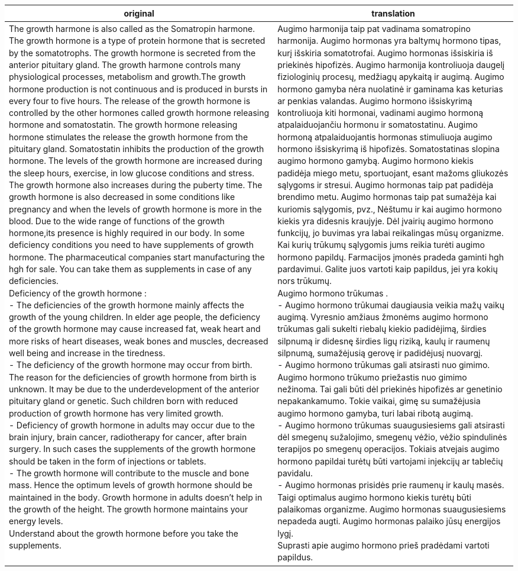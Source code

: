 | original | translation |
|----------|-------------|
| The growth harmone is also called as the Somatropin harmone. The growth hormone is a type of protein hormone that is secreted by the somatotrophs. The growth hormone is secreted from the anterior pituitary gland. The growth harmone controls many physiological processes, metabolism and growth.The growth hormone production is not continuous and is produced in bursts in every four to five hours. The release of the growth hormone is controlled by the other hormones called growth hormone releasing hormone and somatostatin. The growth hormone releasing hormone stimulates the release the growth hormone from the pituitary gland. Somatostatin inhibits the production of the growth hormone. The levels of the growth hormone are increased during the sleep hours, exercise, in low glucose conditions and stress. The growth hormone also increases during the puberty time. The growth hormone is also decreased in some conditions like pregnancy and when the levels of growth hormone is more in the blood. Due to the wide range of functions of the growth hormone,its presence is highly required in our body. In some deficiency conditions you need to have supplements of growth hormone. The pharmaceutical companies start manufacturing the hgh for sale. You can take them as supplements in case of any deficiencies.<br/>Deficiency of the growth hormone :<br/>- The deficiencies of the growth hormone mainly affects the growth of the young children. In elder age people, the deficiency of the growth hormone may cause increased fat, weak heart and more risks of heart diseases, weak bones and muscles, decreased well being and increase in the tiredness.<br/>- The deficiency of the growth hormone may occur from birth. The reason for the deficiencies of growth hormone from birth is unknown. It may be due to the underdevelopment of the anterior pituitary gland or genetic. Such children born with reduced production of growth hormone has very limited growth.<br/>- Deficiency of growth hormone in adults may occur due to the brain injury, brain cancer, radiotherapy for cancer, after brain surgery. In such cases the supplements of the growth hormone should be taken in the form of injections or tablets.<br/>- The growth hormone will contribute to the muscle and bone mass. Hence the optimum levels of growth hormone should be maintained in the body. Growth hormone in adults doesn’t help in the growth of the height. The growth hormone maintains your energy levels.<br/>Understand about the growth hormone before you take the supplements. | Augimo harmonija taip pat vadinama somatropino harmonija. Augimo hormonas yra baltymų hormono tipas, kurį išskiria somatotrofai. Augimo hormonas išsiskiria iš priekinės hipofizės. Augimo harmonija kontroliuoja daugelį fiziologinių procesų, medžiagų apykaitą ir augimą. Augimo hormono gamyba nėra nuolatinė ir gaminama kas keturias ar penkias valandas. Augimo hormono išsiskyrimą kontroliuoja kiti hormonai, vadinami augimo hormoną atpalaiduojančiu hormonu ir somatostatinu. Augimo hormoną atpalaiduojantis hormonas stimuliuoja augimo hormono išsiskyrimą iš hipofizės. Somatostatinas slopina augimo hormono gamybą. Augimo hormono kiekis padidėja miego metu, sportuojant, esant mažoms gliukozės sąlygoms ir stresui. Augimo hormonas taip pat padidėja brendimo metu. Augimo hormonas taip pat sumažėja kai kuriomis sąlygomis, pvz., Nėštumu ir kai augimo hormono kiekis yra didesnis kraujyje. Dėl įvairių augimo hormono funkcijų, jo buvimas yra labai reikalingas mūsų organizme. Kai kurių trūkumų sąlygomis jums reikia turėti augimo hormono papildų. Farmacijos įmonės pradeda gaminti hgh pardavimui. Galite juos vartoti kaip papildus, jei yra kokių nors trūkumų.<br/>Augimo hormono trūkumas .<br/>- Augimo hormono trūkumai daugiausia veikia mažų vaikų augimą. Vyresnio amžiaus žmonėms augimo hormono trūkumas gali sukelti riebalų kiekio padidėjimą, širdies silpnumą ir didesnę širdies ligų riziką, kaulų ir raumenų silpnumą, sumažėjusią gerovę ir padidėjusį nuovargį.<br/>- Augimo hormono trūkumas gali atsirasti nuo gimimo. Augimo hormono trūkumo priežastis nuo gimimo nežinoma. Tai gali būti dėl priekinės hipofizės ar genetinio nepakankamumo. Tokie vaikai, gimę su sumažėjusia augimo hormono gamyba, turi labai ribotą augimą.<br/>- Augimo hormono trūkumas suaugusiesiems gali atsirasti dėl smegenų sužalojimo, smegenų vėžio, vėžio spindulinės terapijos po smegenų operacijos. Tokiais atvejais augimo hormono papildai turėtų būti vartojami injekcijų ar tablečių pavidalu.<br/>- Augimo hormonas prisidės prie raumenų ir kaulų masės. Taigi optimalus augimo hormono kiekis turėtų būti palaikomas organizme. Augimo hormonas suaugusiesiems nepadeda augti. Augimo hormonas palaiko jūsų energijos lygį.<br/>Suprasti apie augimo hormono prieš pradėdami vartoti papildus. |